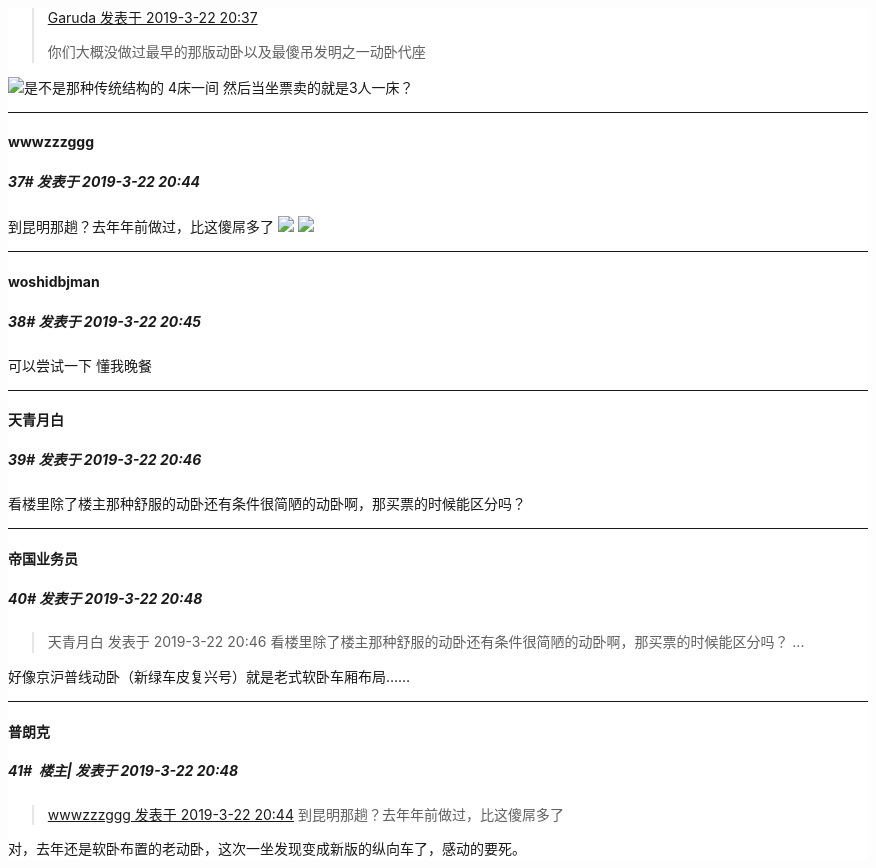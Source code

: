 
<blockquote><a href="httphttps://bbs.saraba1st.com/2b/forum.php?mod=redirect&amp;goto=findpost&amp;pid=43002315&amp;ptid=1818837" target="_blank">Garuda 发表于 2019-3-22 20:37</a>

你们大概没做过最早的那版动卧以及最傻吊发明之一动卧代座</blockquote>
<img src="https://static.saraba1st.com/image/smiley/face2017/015.png" referrerpolicy="no-referrer">是不是那种传统结构的 4床一间 然后当坐票卖的就是3人一床？


-----

####  wwwzzzggg  
##### 37#       发表于 2019-3-22 20:44


到昆明那趟？去年年前做过，比这傻屌多了
<img src="https://i.loli.net/2019/03/22/5c94d82444a73.jpg" referrerpolicy="no-referrer">
<img src="https://i.loli.net/2019/03/22/5c94d8247709a.jpg" referrerpolicy="no-referrer">


-----

####  woshidbjman  
##### 38#       发表于 2019-3-22 20:45


可以尝试一下 懂我晚餐


-----

####  天青月白  
##### 39#       发表于 2019-3-22 20:46


看楼里除了楼主那种舒服的动卧还有条件很简陋的动卧啊，那买票的时候能区分吗？


-----

####  帝国业务员  
##### 40#       发表于 2019-3-22 20:48


<blockquote>天青月白 发表于 2019-3-22 20:46
看楼里除了楼主那种舒服的动卧还有条件很简陋的动卧啊，那买票的时候能区分吗？ ...</blockquote>
好像京沪普线动卧（新绿车皮复兴号）就是老式软卧车厢布局……


-----

####  普朗克  
##### 41#         楼主| 发表于 2019-3-22 20:48


<blockquote><a href="httphttps://bbs.saraba1st.com/2b/forum.php?mod=redirect&amp;goto=findpost&amp;pid=43002382&amp;ptid=1818837" target="_blank">wwwzzzggg 发表于 2019-3-22 20:44</a>
到昆明那趟？去年年前做过，比这傻屌多了</blockquote>
对，去年还是软卧布置的老动卧，这次一坐发现变成新版的纵向车了，感动的要死。
